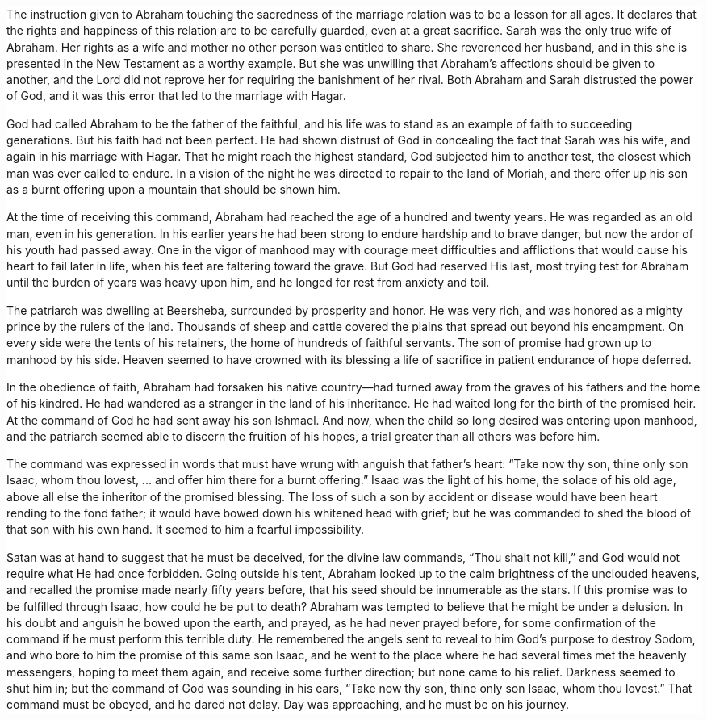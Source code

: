 The instruction given to Abraham touching the sacredness of the marriage relation was to be a lesson for all ages. It declares that the rights and happiness of this relation are to be carefully guarded, even at a great sacrifice. Sarah was the only true wife of Abraham. Her rights as a wife and mother no other person was entitled to share. She reverenced her husband, and in this she is presented in the New Testament as a worthy example. But she was unwilling that Abraham’s affections should be given to another, and the Lord did not reprove her for requiring the banishment of her rival. Both Abraham and Sarah distrusted the power of God, and it was this error that led to the marriage with Hagar.

God had called Abraham to be the father of the faithful, and his life was to stand as an example of faith to succeeding generations. But his faith had not been perfect. He had shown distrust of God in concealing the fact that Sarah was his wife, and again in his marriage with Hagar. That he might reach the highest standard, God subjected him to another test, the closest which man was ever called to endure. In a vision of the night he was directed to repair to the land of Moriah, and there offer up his son as a burnt offering upon a mountain that should be shown him.

At the time of receiving this command, Abraham had reached the age of a hundred and twenty years. He was regarded as an old man, even in his generation. In his earlier years he had been strong to endure hardship and to brave danger, but now the ardor of his youth had passed away. One in the vigor of manhood may with courage meet difficulties and afflictions that would cause his heart to fail later in life, when his feet are faltering toward the grave. But God had reserved His last, most trying test for Abraham until the burden of years was heavy upon him, and he longed for rest from anxiety and toil.

The patriarch was dwelling at Beersheba, surrounded by prosperity and honor. He was very rich, and was honored as a mighty prince by the rulers of the land. Thousands of sheep and cattle covered the plains that spread out beyond his encampment. On every side were the tents of his retainers, the home of hundreds of faithful servants. The son of promise had grown up to manhood by his side. Heaven seemed to have crowned with its blessing a life of sacrifice in patient endurance of hope deferred.

In the obedience of faith, Abraham had forsaken his native country—had turned away from the graves of his fathers and the home of his kindred. He had wandered as a stranger in the land of his inheritance. He had waited long for the birth of the promised heir. At the command of God he had sent away his son Ishmael. And now, when the child so long desired was entering upon manhood, and the patriarch seemed able to discern the fruition of his hopes, a trial greater than all others was before him.

The command was expressed in words that must have wrung with anguish that father’s heart: “Take now thy son, thine only son Isaac, whom thou lovest, ... and offer him there for a burnt offering.” Isaac was the light of his home, the solace of his old age, above all else the inheritor of the promised blessing. The loss of such a son by accident or disease would have been heart rending to the fond father; it would have bowed down his whitened head with grief; but he was commanded to shed the blood of that son with his own hand. It seemed to him a fearful impossibility.

Satan was at hand to suggest that he must be deceived, for the divine law commands, “Thou shalt not kill,” and God would not require what He had once forbidden. Going outside his tent, Abraham looked up to the calm brightness of the unclouded heavens, and recalled the promise made nearly fifty years before, that his seed should be innumerable as the stars. If this promise was to be fulfilled through Isaac, how could he be put to death? Abraham was tempted to believe that he might be under a delusion. In his doubt and anguish he bowed upon the earth, and prayed, as he had never prayed before, for some confirmation of the command if he must perform this terrible duty. He remembered the angels sent to reveal to him God’s purpose to destroy Sodom, and who bore to him the promise of this same son Isaac, and he went to the place where he had several times met the heavenly messengers, hoping to meet them again, and receive some further direction; but none came to his relief. Darkness seemed to shut him in; but the command of God was sounding in his ears, “Take now thy son, thine only son Isaac, whom thou lovest.” That command must be obeyed, and he dared not delay. Day was approaching, and he must be on his journey.
